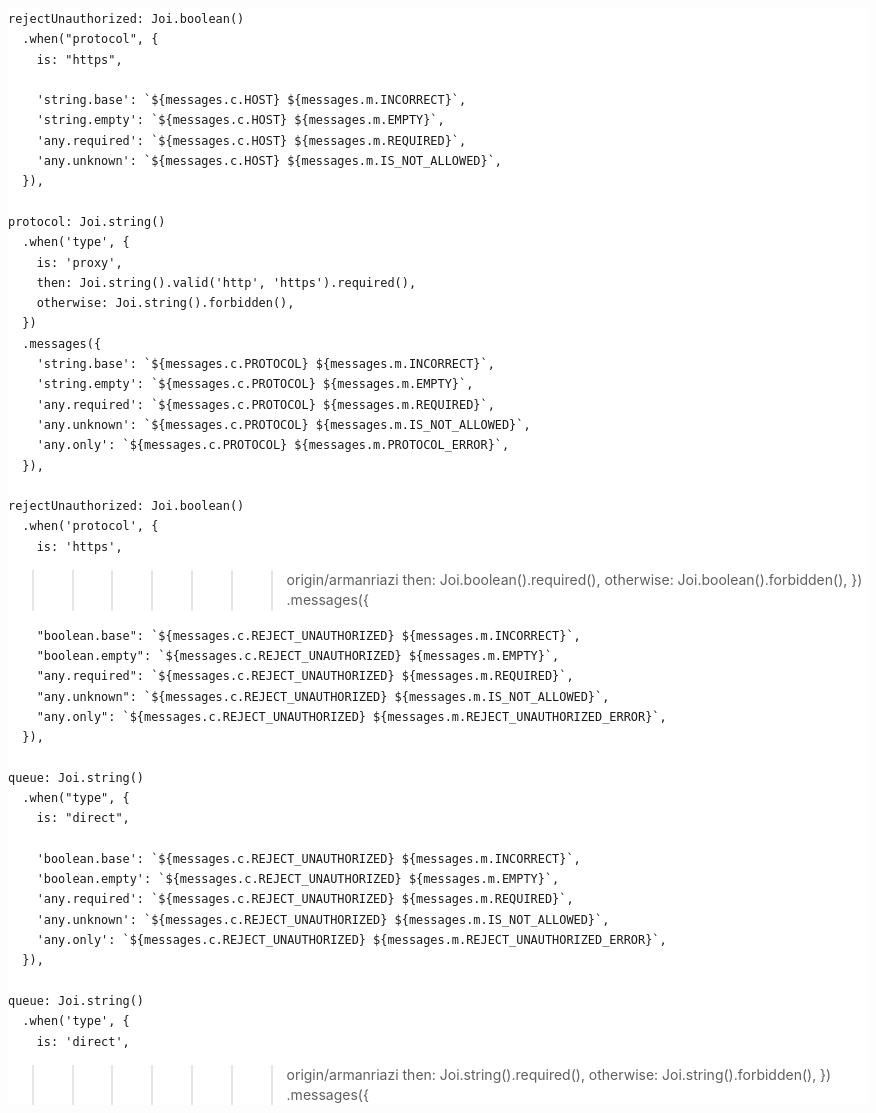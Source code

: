     rejectUnauthorized: Joi.boolean()
      .when("protocol", {
        is: "https",

        'string.base': `${messages.c.HOST} ${messages.m.INCORRECT}`,
        'string.empty': `${messages.c.HOST} ${messages.m.EMPTY}`,
        'any.required': `${messages.c.HOST} ${messages.m.REQUIRED}`,
        'any.unknown': `${messages.c.HOST} ${messages.m.IS_NOT_ALLOWED}`,
      }),

    protocol: Joi.string()
      .when('type', {
        is: 'proxy',
        then: Joi.string().valid('http', 'https').required(),
        otherwise: Joi.string().forbidden(),
      })
      .messages({
        'string.base': `${messages.c.PROTOCOL} ${messages.m.INCORRECT}`,
        'string.empty': `${messages.c.PROTOCOL} ${messages.m.EMPTY}`,
        'any.required': `${messages.c.PROTOCOL} ${messages.m.REQUIRED}`,
        'any.unknown': `${messages.c.PROTOCOL} ${messages.m.IS_NOT_ALLOWED}`,
        'any.only': `${messages.c.PROTOCOL} ${messages.m.PROTOCOL_ERROR}`,
      }),

    rejectUnauthorized: Joi.boolean()
      .when('protocol', {
        is: 'https',
>>>>>>> origin/armanriazi
        then: Joi.boolean().required(),
        otherwise: Joi.boolean().forbidden(),
      })
      .messages({

        "boolean.base": `${messages.c.REJECT_UNAUTHORIZED} ${messages.m.INCORRECT}`,
        "boolean.empty": `${messages.c.REJECT_UNAUTHORIZED} ${messages.m.EMPTY}`,
        "any.required": `${messages.c.REJECT_UNAUTHORIZED} ${messages.m.REQUIRED}`,
        "any.unknown": `${messages.c.REJECT_UNAUTHORIZED} ${messages.m.IS_NOT_ALLOWED}`,
        "any.only": `${messages.c.REJECT_UNAUTHORIZED} ${messages.m.REJECT_UNAUTHORIZED_ERROR}`,
      }),

    queue: Joi.string()
      .when("type", {
        is: "direct",

        'boolean.base': `${messages.c.REJECT_UNAUTHORIZED} ${messages.m.INCORRECT}`,
        'boolean.empty': `${messages.c.REJECT_UNAUTHORIZED} ${messages.m.EMPTY}`,
        'any.required': `${messages.c.REJECT_UNAUTHORIZED} ${messages.m.REQUIRED}`,
        'any.unknown': `${messages.c.REJECT_UNAUTHORIZED} ${messages.m.IS_NOT_ALLOWED}`,
        'any.only': `${messages.c.REJECT_UNAUTHORIZED} ${messages.m.REJECT_UNAUTHORIZED_ERROR}`,
      }),

    queue: Joi.string()
      .when('type', {
        is: 'direct',
>>>>>>> origin/armanriazi
        then: Joi.string().required(),
        otherwise: Joi.string().forbidden(),
      })
      .messages({
